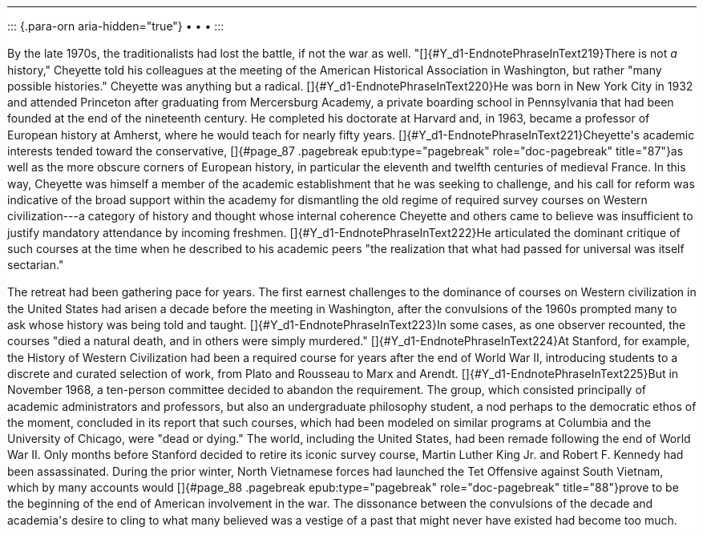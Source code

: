 ------------------------------------------------------------------------

::: {.para-orn aria-hidden="true"}
• • •
:::

By the late 1970s, the traditionalists had lost the battle, if not the
war as well. "[]{#Y_d1-EndnotePhraseInText219}There is not *a* history,"
Cheyette told his colleagues at the meeting of the American Historical
Association in Washington, but rather "many possible histories."
Cheyette was anything but a radical. []{#Y_d1-EndnotePhraseInText220}He
was born in New York City in 1932 and attended Princeton after
graduating from Mercersburg Academy, a private boarding school in
Pennsylvania that had been founded at the end of the nineteenth century.
He completed his doctorate at Harvard and, in 1963, became a professor
of European history at Amherst, where he would teach for nearly fifty
years. []{#Y_d1-EndnotePhraseInText221}Cheyette's academic interests
tended toward the conservative, []{#page_87 .pagebreak
epub:type="pagebreak" role="doc-pagebreak" title="87"}as well as the
more obscure corners of European history, in particular the eleventh and
twelfth centuries of medieval France. In this way, Cheyette was himself
a member of the academic establishment that he was seeking to challenge,
and his call for reform was indicative of the broad support within the
academy for dismantling the old regime of required survey courses on
Western civilization---a category of history and thought whose internal
coherence Cheyette and others came to believe was insufficient to
justify mandatory attendance by incoming freshmen.
[]{#Y_d1-EndnotePhraseInText222}He articulated the dominant critique of
such courses at the time when he described to his academic peers "the
realization that what had passed for universal was itself sectarian."

The retreat had been gathering pace for years. The first earnest
challenges to the dominance of courses on Western civilization in the
United States had arisen a decade before the meeting in Washington,
after the convulsions of the 1960s prompted many to ask whose history
was being told and taught. []{#Y_d1-EndnotePhraseInText223}In some
cases, as one observer recounted, the courses "died a natural death, and
in others were simply murdered." []{#Y_d1-EndnotePhraseInText224}At
Stanford, for example, the History of Western Civilization had been a
required course for years after the end of World War II, introducing
students to a discrete and curated selection of work, from Plato and
Rousseau to Marx and Arendt. []{#Y_d1-EndnotePhraseInText225}But in
November 1968, a ten-person committee decided to abandon the
requirement. The group, which consisted principally of academic
administrators and professors, but also an undergraduate philosophy
student, a nod perhaps to the democratic ethos of the moment, concluded
in its report that such courses, which had been modeled on similar
programs at Columbia and the University of Chicago, were "dead or
dying." The world, including the United States, had been remade
following the end of World War II. Only months before Stanford decided
to retire its iconic survey course, Martin Luther King Jr. and Robert F.
Kennedy had been assassinated. During the prior winter, North Vietnamese
forces had launched the Tet Offensive against South Vietnam, which by
many accounts would []{#page_88 .pagebreak epub:type="pagebreak"
role="doc-pagebreak" title="88"}prove to be the beginning of the end of
American involvement in the war. The dissonance between the convulsions
of the decade and academia's desire to cling to what many believed was a
vestige of a past that might never have existed had become too much.
